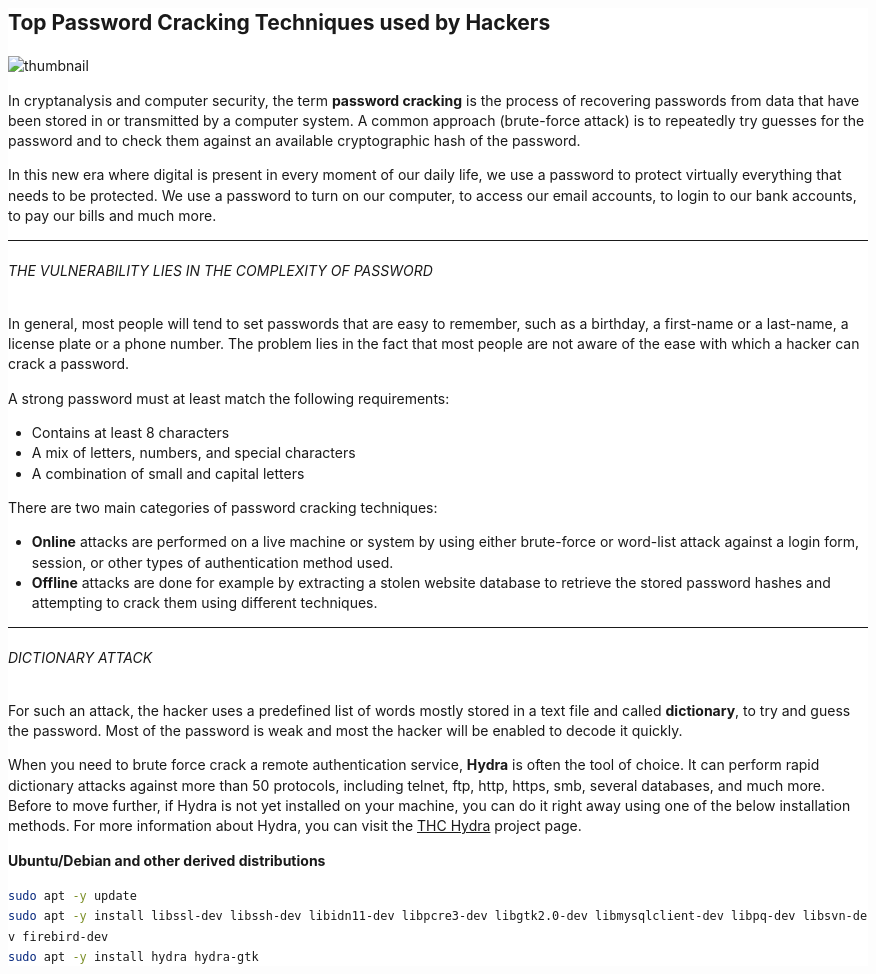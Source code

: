 ## Top Password Cracking Techniques used by Hackers

![thumbnail](https://raw.githubusercontent.com/neoslab/tutorials/master/thumbnails/a5efb03c4c5e05f30239b09665cd87a8-1920x1080.jpg "Thumbnail")

In cryptanalysis and computer security, the term **password cracking** is the process of recovering passwords from data that have been stored in or transmitted by a computer system. A common approach (brute-force attack) is to repeatedly try guesses for the password and to check them against an available cryptographic hash of the password.

In this new era where digital is present in every moment of our daily life, we use a password to protect virtually everything that needs to be protected. We use a password to turn on our computer, to access our email accounts, to login to our bank accounts, to pay our bills and much more.

* * *

###### THE VULNERABILITY LIES IN THE COMPLEXITY OF PASSWORD

In general, most people will tend to set passwords that are easy to remember, such as a birthday, a first-name or a last-name, a license plate or a phone number. The problem lies in the fact that most people are not aware of the ease with which a hacker can crack a password.

A strong password must at least match the following requirements:

- Contains at least 8 characters
- A mix of letters, numbers, and special characters
- A combination of small and capital letters

There are two main categories of password cracking techniques:

- **Online** attacks are performed on a live machine or system by using either brute-force or word-list attack against a login form, session, or other types of authentication method used.
- **Offline** attacks are done for example by extracting a stolen website database to retrieve the stored password hashes and attempting to crack them using different techniques.

* * *

###### DICTIONARY ATTACK

For such an attack, the hacker uses a predefined list of words mostly stored in a text file and called **dictionary**, to try and guess the password. Most of the password is weak and most the hacker will be enabled to decode it quickly.

When you need to brute force crack a remote authentication service, **Hydra** is often the tool of choice. It can perform rapid dictionary attacks against more than 50 protocols, including telnet, ftp, http, https, smb, several databases, and much more. Before to move further, if Hydra is not yet installed on your machine, you can do it right away using one of the below installation methods. For more information about Hydra, you can visit the [THC Hydra](https://github.com/vanhauser-thc/thc-hydra) project page.

**Ubuntu/Debian and other derived distributions**

```bash
sudo apt -y update
sudo apt -y install libssl-dev libssh-dev libidn11-dev libpcre3-dev libgtk2.0-dev libmysqlclient-dev libpq-dev libsvn-dev firebird-dev
sudo apt -y install hydra hydra-gtk
```
